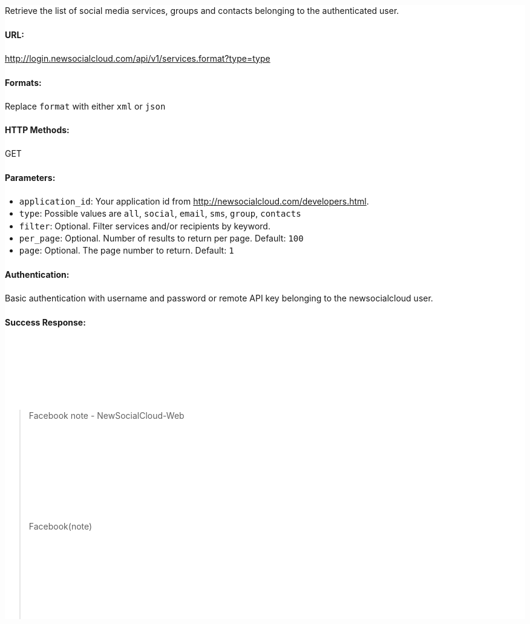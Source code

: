 <div>
<div>
<p>Retrieve the list of social media services, groups and contacts belonging to the authenticated user. </p>
<h4>
<a></a>URL:<a href='#URL:'></a>
</h4>
<p><a href='http://login.newsocialcloud.com/api/v1/services.format?type=type'><a href='http://login.newsocialcloud.com/api/v1/services.format?type=type'>http://login.newsocialcloud.com/api/v1/services.format?type=type</a></a> </p>
<h4>
<a></a>Formats:<a href='#Formats:'></a>
</h4>
<p>Replace <tt>format</tt> with either <tt>xml</tt> or <tt>json</tt> </p>
<h4>
<a></a>HTTP Methods:<a href='#HTTP_Methods:'></a>
</h4>
<p>GET </p>
<h4>
<a></a>Parameters:<a href='#Parameters:'></a>
</h4>
<ul>
<li><tt>application_id</tt>: Your application id from <a href='http://newsocialcloud.com/developers.html'><a href='http://newsocialcloud.com/developers.html'>http://newsocialcloud.com/developers.html</a></a>. </li>
<li><tt>type</tt>: Possible values are <tt>all</tt>, <tt>social</tt>, <tt>email</tt>, <tt>sms</tt>, <tt>group</tt>, <tt>contacts</tt> </li>
<li><tt>filter</tt>: Optional. Filter services and/or recipients by keyword. </li>
<li><tt>per_page</tt>: Optional. Number of results to return per page. Default: <tt>100</tt> </li>
<li><tt>page</tt>: Optional. The page number to return. Default: <tt>1</tt> </li>
</ul>
<h4>
<a></a>Authentication:<a href='#Authentication:'></a>
</h4>
<p>Basic authentication with username and password or remote API key belonging to the newsocialcloud user. </p>
<h4><a></a>Success Response:<a href='#Success_Response:'></a>
</h4>
<br>
<br>
<user-service><br>
<br>
<br>
<blockquote>

<account-name>

Facebook note - NewSocialCloud-Web<br>
<br>
</account-name><br>
<br>
<br>
<br>
<br>
<account-type><br>
<br>
Facebook(note)<br>
<br>
</account-type><br>
<br>
<br>
<br>
<br>
<icon-url><br>